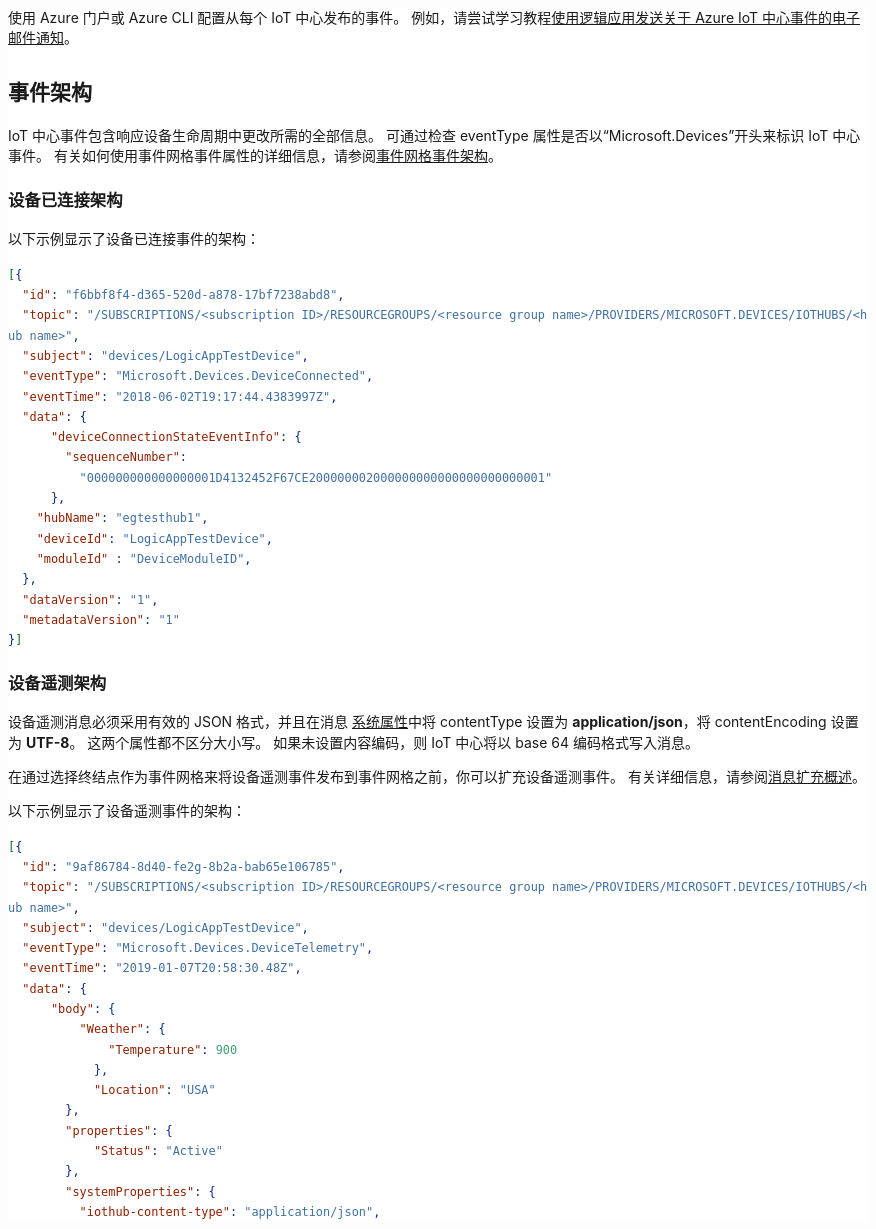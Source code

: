 使用 Azure 门户或 Azure CLI 配置从每个 IoT 中心发布的事件。 例如，请尝试学习教程[使用逻辑应用发送关于 Azure IoT 中心事件的电子邮件通知](../event-grid/publish-iot-hub-events-to-logic-apps.md)。

## <a name="event-schema"></a>事件架构

IoT 中心事件包含响应设备生命周期中更改所需的全部信息。 可通过检查 eventType 属性是否以“Microsoft.Devices”开头来标识 IoT 中心事件。 有关如何使用事件网格事件属性的详细信息，请参阅[事件网格事件架构](../event-grid/event-schema.md)。

### <a name="device-connected-schema"></a>设备已连接架构

以下示例显示了设备已连接事件的架构：

```json
[{  
  "id": "f6bbf8f4-d365-520d-a878-17bf7238abd8",
  "topic": "/SUBSCRIPTIONS/<subscription ID>/RESOURCEGROUPS/<resource group name>/PROVIDERS/MICROSOFT.DEVICES/IOTHUBS/<hub name>",
  "subject": "devices/LogicAppTestDevice",
  "eventType": "Microsoft.Devices.DeviceConnected",
  "eventTime": "2018-06-02T19:17:44.4383997Z",
  "data": {
      "deviceConnectionStateEventInfo": {
        "sequenceNumber":
          "000000000000000001D4132452F67CE200000002000000000000000000000001"
      },
    "hubName": "egtesthub1",
    "deviceId": "LogicAppTestDevice",
    "moduleId" : "DeviceModuleID",
  }, 
  "dataVersion": "1",
  "metadataVersion": "1"
}]
```



### <a name="device-telemetry-schema"></a>设备遥测架构

设备遥测消息必须采用有效的 JSON 格式，并且在消息 [系统属性](iot-hub-devguide-routing-query-syntax.md#system-properties)中将 contentType 设置为 **application/json**，将 contentEncoding 设置为 **UTF-8**。 这两个属性都不区分大小写。 如果未设置内容编码，则 IoT 中心将以 base 64 编码格式写入消息。

在通过选择终结点作为事件网格来将设备遥测事件发布到事件网格之前，你可以扩充设备遥测事件。 有关详细信息，请参阅[消息扩充概述](iot-hub-message-enrichments-overview.md)。

以下示例显示了设备遥测事件的架构：

```json
[{  
  "id": "9af86784-8d40-fe2g-8b2a-bab65e106785",
  "topic": "/SUBSCRIPTIONS/<subscription ID>/RESOURCEGROUPS/<resource group name>/PROVIDERS/MICROSOFT.DEVICES/IOTHUBS/<hub name>",
  "subject": "devices/LogicAppTestDevice",
  "eventType": "Microsoft.Devices.DeviceTelemetry",
  "eventTime": "2019-01-07T20:58:30.48Z",
  "data": {
      "body": {
          "Weather": {
              "Temperature": 900
            },
            "Location": "USA"
        },
        "properties": {
            "Status": "Active"
        },
        "systemProperties": {
          "iothub-content-type": "application/json",
```